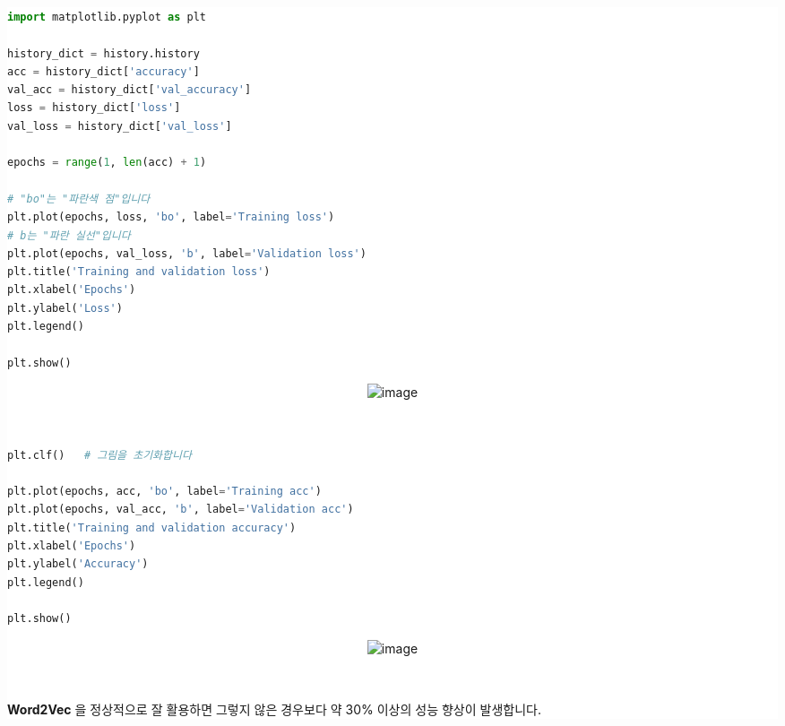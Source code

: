```py
import matplotlib.pyplot as plt

history_dict = history.history
acc = history_dict['accuracy']
val_acc = history_dict['val_accuracy']
loss = history_dict['loss']
val_loss = history_dict['val_loss']

epochs = range(1, len(acc) + 1)

# "bo"는 "파란색 점"입니다
plt.plot(epochs, loss, 'bo', label='Training loss')
# b는 "파란 실선"입니다
plt.plot(epochs, val_loss, 'b', label='Validation loss')
plt.title('Training and validation loss')
plt.xlabel('Epochs')
plt.ylabel('Loss')
plt.legend()

plt.show()
```

<p align="center">
<img alt="image" src="https://github.com/museonghwang/museonghwang.github.io/assets/77891754/279284a0-2e0e-4c4b-b1e7-d2b4b31b88ab">
</p>

<br>


```py
plt.clf()   # 그림을 초기화합니다

plt.plot(epochs, acc, 'bo', label='Training acc')
plt.plot(epochs, val_acc, 'b', label='Validation acc')
plt.title('Training and validation accuracy')
plt.xlabel('Epochs')
plt.ylabel('Accuracy')
plt.legend()

plt.show()
```

<p align="center">
<img alt="image" src="https://github.com/museonghwang/museonghwang.github.io/assets/77891754/49a8f2c9-da82-4ad0-bb75-6838558cefed">
</p>

<br>




**Word2Vec** 을 정상적으로 잘 활용하면 그렇지 않은 경우보다 약 30% 이상의 성능 향상이 발생합니다.







